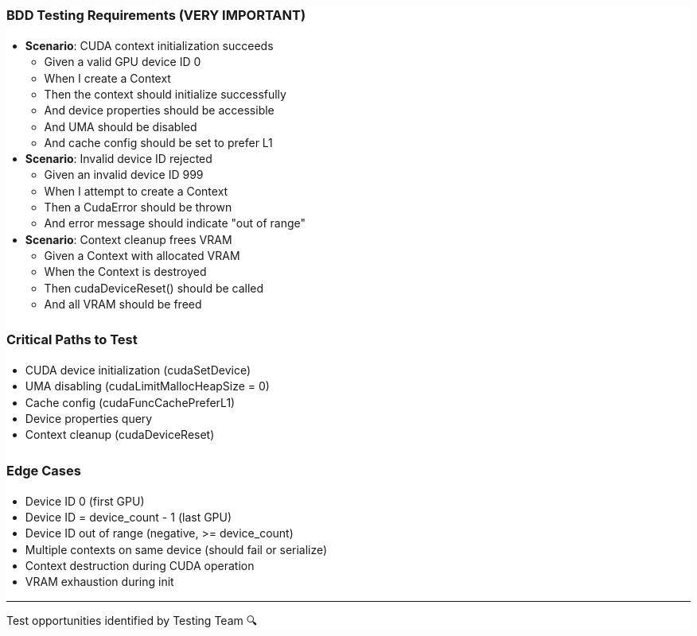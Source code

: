 ### BDD Testing Requirements (VERY IMPORTANT)
- **Scenario**: CUDA context initialization succeeds
  - Given a valid GPU device ID 0
  - When I create a Context
  - Then the context should initialize successfully
  - And device properties should be accessible
  - And UMA should be disabled
  - And cache config should be set to prefer L1
- **Scenario**: Invalid device ID rejected
  - Given an invalid device ID 999
  - When I attempt to create a Context
  - Then a CudaError should be thrown
  - And error message should indicate "out of range"
- **Scenario**: Context cleanup frees VRAM
  - Given a Context with allocated VRAM
  - When the Context is destroyed
  - Then cudaDeviceReset() should be called
  - And all VRAM should be freed

### Critical Paths to Test
- CUDA device initialization (cudaSetDevice)
- UMA disabling (cudaLimitMallocHeapSize = 0)
- Cache config (cudaFuncCachePreferL1)
- Device properties query
- Context cleanup (cudaDeviceReset)

### Edge Cases
- Device ID 0 (first GPU)
- Device ID = device_count - 1 (last GPU)
- Device ID out of range (negative, >= device_count)
- Multiple contexts on same device (should fail or serialize)
- Context destruction during CUDA operation
- VRAM exhaustion during init

---
Test opportunities identified by Testing Team 🔍
